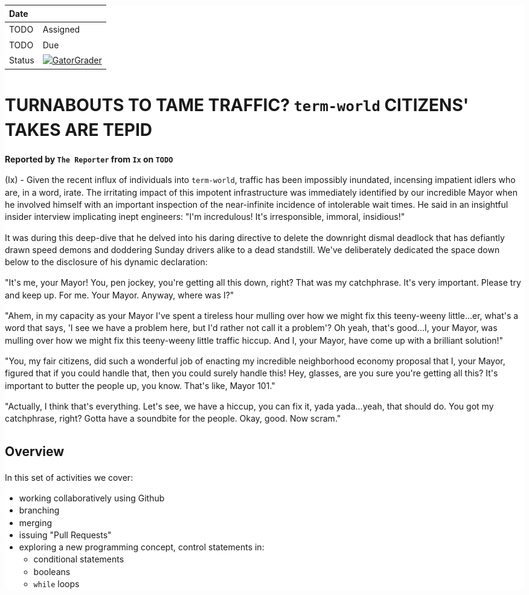 | Date              |          |
|:------------------|:---------|
| TODO | Assigned |
| TODO    | Due      |
| Status            | [![GatorGrader](../../actions/workflows/main.yml/badge.svg)](../../actions/workflows/main.yml) |

# TURNABOUTS TO TAME TRAFFIC? `term-world` CITIZENS' TAKES ARE TEPID

**Reported by `The Reporter` from `Ix` on  `TODO`**

(Ix) - Given the recent influx of individuals into `term-world`, traffic has been impossibly inundated, incensing impatient idlers who are, in a word, irate. The irritating impact of this impotent infrastructure was immediately identified by our incredible Mayor when he involved himself with an important inspection of the near-infinite incidence of intolerable wait times. He said in an insightful insider interview implicating inept engineers: "I'm incredulous! It's irresponsible, immoral, insidious!"

It was during this deep-dive that he delved into his daring directive to delete the downright dismal deadlock that has defiantly drawn speed demons and doddering Sunday drivers alike to a dead standstill. We've deliberately dedicated the space down below to the disclosure of his dynamic declaration:

"It's me, your Mayor! You, pen jockey, you're getting all this down, right? That was my catchphrase. It's very important. Please try and keep up. For me. Your Mayor. Anyway, where was I?"

"Ahem, in my capacity as your Mayor I've spent a tireless hour mulling over how we might fix this teeny-weeny little...er, what's a word that says, 'I see we have a problem here, but I'd rather not call it a problem'? Oh yeah, that's good...I, your Mayor, was mulling over how we might fix this teeny-weeny little traffic hiccup. And I, your Mayor, have come up with a brilliant solution!"

"You, my fair citizens, did such a wonderful job of enacting my incredible neighborhood economy proposal that I, your Mayor, figured that if you could handle that, then you could surely handle this! Hey, glasses, are you sure you're getting all this? It's important to butter the people up, you know. That's like, Mayor 101."

"Actually, I think that's everything. Let's see, we have a hiccup, you can fix it, yada yada...yeah, that should do. You got my catchphrase, right? Gotta have a soundbite for the people. Okay, good. Now scram."

## Overview

In this set of activities we cover:

* working collaboratively using Github
* branching
* merging
* issuing "Pull Requests"
* exploring a new programming concept, control statements in:
  * conditional statements
  * booleans
  * `while` loops
